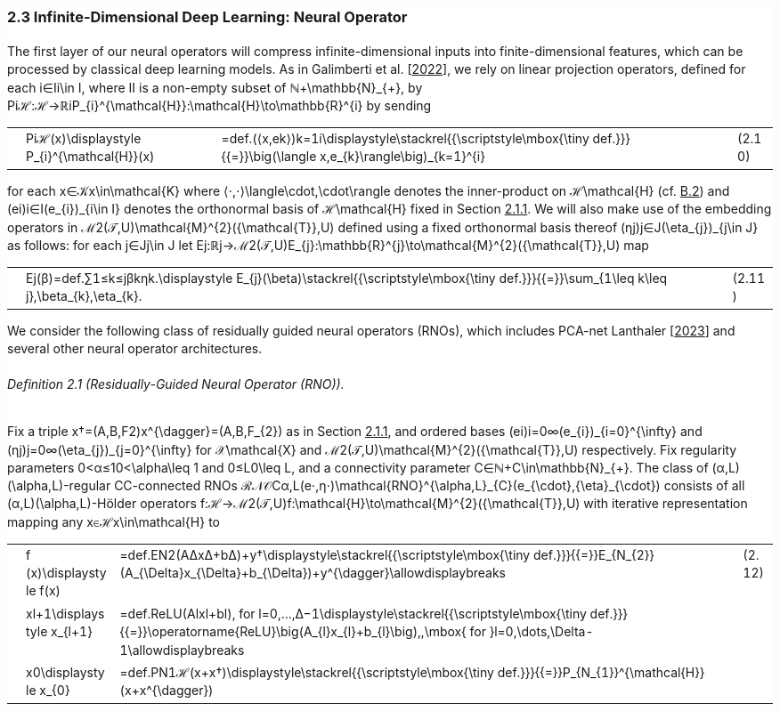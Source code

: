 ### 2.3 Infinite-Dimensional Deep Learning: Neural Operator

The first layer of our neural operators will compress infinite-dimensional inputs into finite-dimensional features, which can be processed by classical deep learning models. As in Galimberti et al. [[2022](https://arxiv.org/html/2510.20017v1#bib.bib46)], we rely on linear projection operators, defined for each i∈Ii\in I, where II is a non-empty subset of ℕ+\mathbb{N}\_{+}, by Piℋ:ℋ→ℝiP\_{i}^{\mathcal{H}}:\mathcal{H}\to\mathbb{R}^{i} by sending

|  |  |  |  |  |
| --- | --- | --- | --- | --- |
|  | Piℋ​(x)\displaystyle P\_{i}^{\mathcal{H}}(x) | =def.(⟨x,ek⟩)k=1i\displaystyle\stackrel{{\scriptstyle\mbox{\tiny def.}}}{{=}}\big(\langle x,e\_{k}\rangle\big)\_{k=1}^{i} |  | (2.10) |

for each x∈𝒦x\in\mathcal{K} where ⟨⋅,⋅⟩\langle\cdot,\cdot\rangle denotes the inner-product on ℋ\mathcal{H}
(cf. [B.2](https://arxiv.org/html/2510.20017v1#A2.E2 "Equation B.2 ‣ B.2 Hilbert-Schmidt Operators Between Different Spaces ‣ Appendix B A Brief Overview of Structures over Hilbert Spaces ‣ Simultaneously Solving Infinitely Many LQ Mean Field Games In Hilbert Spaces: The Power of Neural Operators"))
and (ei)i∈I(e\_{i})\_{i\in I} denotes
the orthonormal basis of ℋ\mathcal{H} fixed in Section [2.1.1](https://arxiv.org/html/2510.20017v1#S2.SS1.SSS1 "2.1.1 Space of Variations on Rules of LQ MFGs ‣ 2.1 Infinite-Dimensional LQ MFGs ‣ 2 Preliminaries ‣ Simultaneously Solving Infinitely Many LQ Mean Field Games In Hilbert Spaces: The Power of Neural Operators").
We will also make use of the embedding operators in ℳ2​(𝒯,U)\mathcal{M}^{2}({\mathcal{T}},U) defined using a fixed orthonormal basis thereof (ηj)j∈J(\eta\_{j})\_{j\in J} as follows: for each j∈Jj\in J let Ej:ℝj→ℳ2​(𝒯,U)E\_{j}:\mathbb{R}^{j}\to\mathcal{M}^{2}({\mathcal{T}},U) map

|  |  |  |  |
| --- | --- | --- | --- |
|  | Ej​(β)=def.∑1≤k≤jβk​ηk.\displaystyle E\_{j}(\beta)\stackrel{{\scriptstyle\mbox{\tiny def.}}}{{=}}\sum\_{1\leq k\leq j}\,\beta\_{k}\,\eta\_{k}. |  | (2.11) |

We consider the following class of residually guided neural operators (RNOs), which includes PCA-net Lanthaler [[2023](https://arxiv.org/html/2510.20017v1#bib.bib47)] and several other neural operator architectures.

###### Definition 2.1 (Residually-Guided Neural Operator (RNO)).

Fix a triple x†=(A,B,F2)x^{\dagger}=(A,B,F\_{2}) as in Section [2.1.1](https://arxiv.org/html/2510.20017v1#S2.SS1.SSS1 "2.1.1 Space of Variations on Rules of LQ MFGs ‣ 2.1 Infinite-Dimensional LQ MFGs ‣ 2 Preliminaries ‣ Simultaneously Solving Infinitely Many LQ Mean Field Games In Hilbert Spaces: The Power of Neural Operators"), and
ordered bases (ei)i=0∞(e\_{i})\_{i=0}^{\infty} and (ηj)j=0∞(\eta\_{j})\_{j=0}^{\infty} for 𝒳\mathcal{X} and ℳ2​(𝒯,U)\mathcal{M}^{2}({\mathcal{T}},U) respectively.
Fix regularity parameters 0<α≤10<\alpha\leq 1 and 0≤L0\leq L,
and a connectivity parameter C∈ℕ+C\in\mathbb{N}\_{+}.
The class of (α,L)(\alpha,L)-regular CC-connected RNOs ℛ​𝒩​𝒪Cα,L​(e⋅,η⋅)\mathcal{RNO}^{\alpha,L}\_{C}(e\_{\cdot},{\eta}\_{\cdot})
consists of all (α,L)(\alpha,L)-Hölder operators f:ℋ→ℳ2​(𝒯,U)f:\mathcal{H}\to\mathcal{M}^{2}({\mathcal{T}},U)
with iterative representation mapping any x∈ℋx\in\mathcal{H} to

|  |  |  |  |  |
| --- | --- | --- | --- | --- |
|  | f​(x)\displaystyle f(x) | =def.EN2​(AΔ​xΔ+bΔ)+y†\displaystyle\stackrel{{\scriptstyle\mbox{\tiny def.}}}{{=}}E\_{N\_{2}}(A\_{\Delta}x\_{\Delta}+b\_{\Delta})+y^{\dagger}\allowdisplaybreaks |  | (2.12) |
|  | xl+1\displaystyle x\_{l+1} | =def.ReLU⁡(Al​xl+bl), for ​l=0,…,Δ−1\displaystyle\stackrel{{\scriptstyle\mbox{\tiny def.}}}{{=}}\operatorname{ReLU}\big(A\_{l}x\_{l}+b\_{l}\big),\,\mbox{ for }l=0,\dots,\Delta-1\allowdisplaybreaks |  |
|  | x0\displaystyle x\_{0} | =def.PN1ℋ​(x+x†)\displaystyle\stackrel{{\scriptstyle\mbox{\tiny def.}}}{{=}}P\_{N\_{1}}^{\mathcal{H}}(x+x^{\dagger}) |  |
